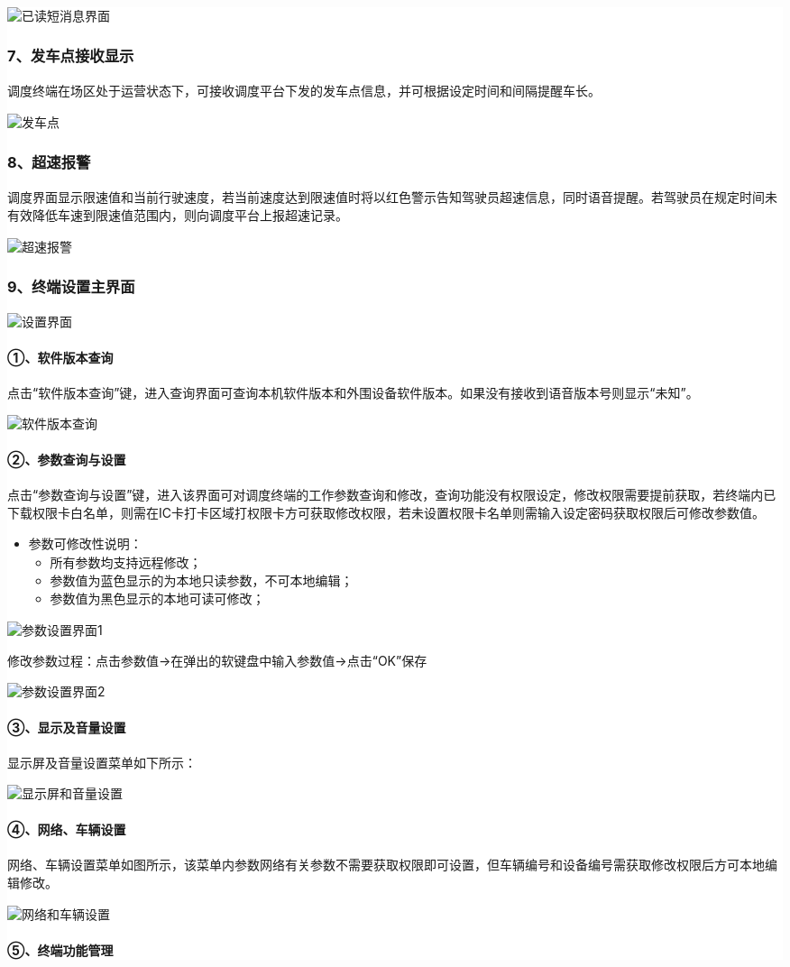 ![已读短消息界面](/产品列表/车载调度/车载机/TM8730/已读短消息界面.png)

### 7、发车点接收显示

调度终端在场区处于运营状态下，可接收调度平台下发的发车点信息，并可根据设定时间和间隔提醒车长。

![发车点](/产品列表/车载调度/车载机/TM8730/发车点.png)

### 8、超速报警

调度界面显示限速值和当前行驶速度，若当前速度达到限速值时将以红色警示告知驾驶员超速信息，同时语音提醒。若驾驶员在规定时间未有效降低车速到限速值范围内，则向调度平台上报超速记录。

![超速报警](/产品列表/车载调度/车载机/TM8730/超速报警.png)

### 9、终端设置主界面

![设置界面](/产品列表/车载调度/车载机/TM8730/设置界面.png)

#### ①、软件版本查询

点击“软件版本查询”键，进入查询界面可查询本机软件版本和外围设备软件版本。如果没有接收到语音版本号则显示“未知”。

![软件版本查询](/产品列表/车载调度/车载机/TM8730/软件版本查询.png)

#### ②、参数查询与设置

点击“参数查询与设置”键，进入该界面可对调度终端的工作参数查询和修改，查询功能没有权限设定，修改权限需要提前获取，若终端内已下载权限卡白名单，则需在IC卡打卡区域打权限卡方可获取修改权限，若未设置权限卡名单则需输入设定密码获取权限后可修改参数值。
- 参数可修改性说明：
  - 所有参数均支持远程修改；
  - 参数值为蓝色显示的为本地只读参数，不可本地编辑；
  - 参数值为黑色显示的本地可读可修改；

![参数设置界面1](/产品列表/车载调度/车载机/TM8730/参数设置界面-1.png)

修改参数过程：点击参数值→在弹出的软键盘中输入参数值→点击“OK”保存

![参数设置界面2](/产品列表/车载调度/车载机/TM8730/参数设置界面-2.png)

#### ③、显示及音量设置

显示屏及音量设置菜单如下所示：

![显示屏和音量设置](/产品列表/车载调度/车载机/TM8730/显示屏和音量设置.png)

#### ④、网络、车辆设置

网络、车辆设置菜单如图所示，该菜单内参数网络有关参数不需要获取权限即可设置，但车辆编号和设备编号需获取修改权限后方可本地编辑修改。

![网络和车辆设置](/产品列表/车载调度/车载机/TM8730/网络和车辆设置.png)

#### ⑤、终端功能管理

